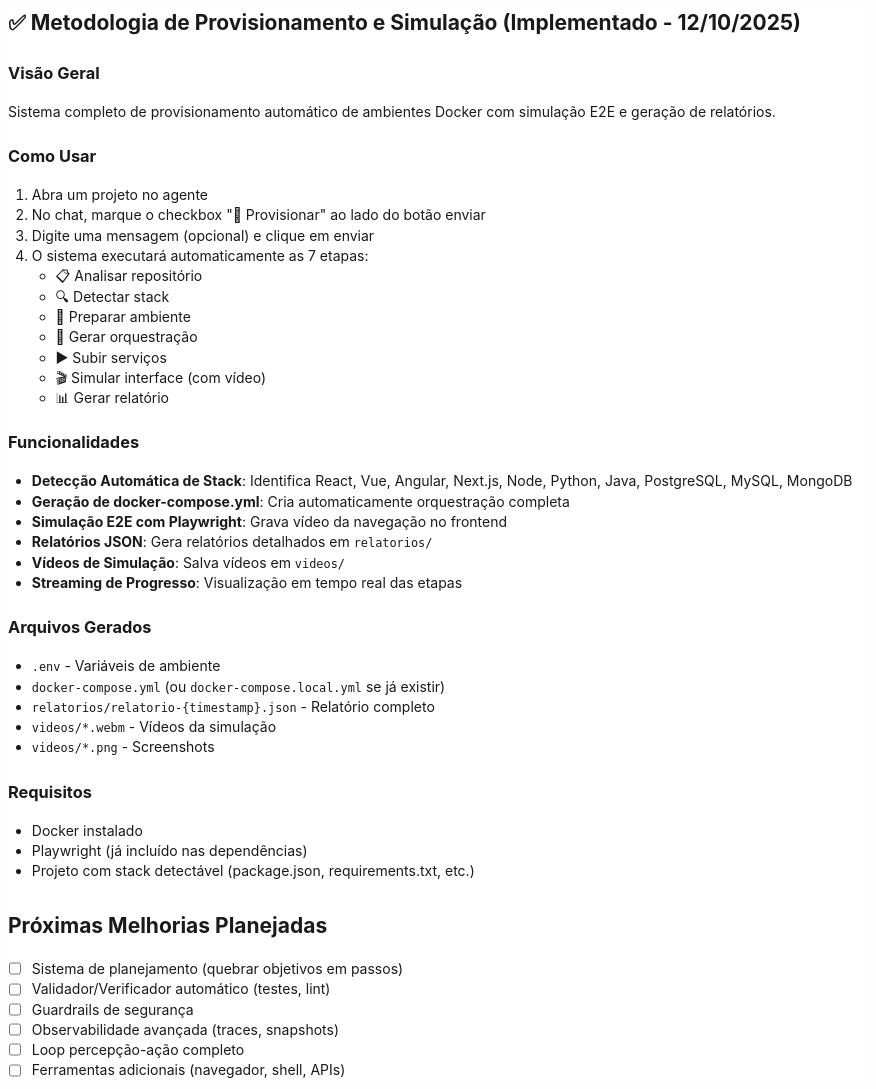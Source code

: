 ## ✅ Metodologia de Provisionamento e Simulação (Implementado - 12/10/2025)

### Visão Geral
Sistema completo de provisionamento automático de ambientes Docker com simulação E2E e geração de relatórios.

### Como Usar
1. Abra um projeto no agente
2. No chat, marque o checkbox "🐳 Provisionar" ao lado do botão enviar
3. Digite uma mensagem (opcional) e clique em enviar
4. O sistema executará automaticamente as 7 etapas:
   - 📋 Analisar repositório
   - 🔍 Detectar stack
   - 📁 Preparar ambiente
   - 🐳 Gerar orquestração
   - ▶️ Subir serviços
   - 🎬 Simular interface (com vídeo)
   - 📊 Gerar relatório

### Funcionalidades
- **Detecção Automática de Stack**: Identifica React, Vue, Angular, Next.js, Node, Python, Java, PostgreSQL, MySQL, MongoDB
- **Geração de docker-compose.yml**: Cria automaticamente orquestração completa
- **Simulação E2E com Playwright**: Grava vídeo da navegação no frontend
- **Relatórios JSON**: Gera relatórios detalhados em `relatorios/`
- **Vídeos de Simulação**: Salva vídeos em `videos/`
- **Streaming de Progresso**: Visualização em tempo real das etapas

### Arquivos Gerados
- `.env` - Variáveis de ambiente
- `docker-compose.yml` (ou `docker-compose.local.yml` se já existir)
- `relatorios/relatorio-{timestamp}.json` - Relatório completo
- `videos/*.webm` - Vídeos da simulação
- `videos/*.png` - Screenshots

### Requisitos
- Docker instalado
- Playwright (já incluído nas dependências)
- Projeto com stack detectável (package.json, requirements.txt, etc.)

## Próximas Melhorias Planejadas

- [ ] Sistema de planejamento (quebrar objetivos em passos)
- [ ] Validador/Verificador automático (testes, lint)
- [ ] Guardrails de segurança
- [ ] Observabilidade avançada (traces, snapshots)
- [ ] Loop percepção-ação completo
- [ ] Ferramentas adicionais (navegador, shell, APIs)
